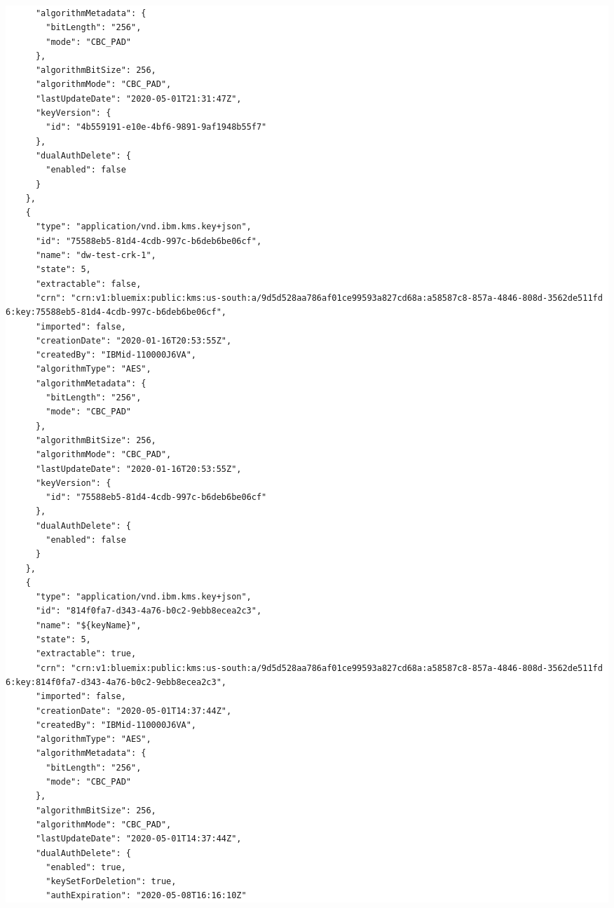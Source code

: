 ```
      "algorithmMetadata": {
        "bitLength": "256",
        "mode": "CBC_PAD"
      },
      "algorithmBitSize": 256,
      "algorithmMode": "CBC_PAD",
      "lastUpdateDate": "2020-05-01T21:31:47Z",
      "keyVersion": {
        "id": "4b559191-e10e-4bf6-9891-9af1948b55f7"
      },
      "dualAuthDelete": {
        "enabled": false
      }
    },
    {
      "type": "application/vnd.ibm.kms.key+json",
      "id": "75588eb5-81d4-4cdb-997c-b6deb6be06cf",
      "name": "dw-test-crk-1",
      "state": 5,
      "extractable": false,
      "crn": "crn:v1:bluemix:public:kms:us-south:a/9d5d528aa786af01ce99593a827cd68a:a58587c8-857a-4846-808d-3562de511fd6:key:75588eb5-81d4-4cdb-997c-b6deb6be06cf",
      "imported": false,
      "creationDate": "2020-01-16T20:53:55Z",
      "createdBy": "IBMid-110000J6VA",
      "algorithmType": "AES",
      "algorithmMetadata": {
        "bitLength": "256",
        "mode": "CBC_PAD"
      },
      "algorithmBitSize": 256,
      "algorithmMode": "CBC_PAD",
      "lastUpdateDate": "2020-01-16T20:53:55Z",
      "keyVersion": {
        "id": "75588eb5-81d4-4cdb-997c-b6deb6be06cf"
      },
      "dualAuthDelete": {
        "enabled": false
      }
    },
    {
      "type": "application/vnd.ibm.kms.key+json",
      "id": "814f0fa7-d343-4a76-b0c2-9ebb8ecea2c3",
      "name": "${keyName}",
      "state": 5,
      "extractable": true,
      "crn": "crn:v1:bluemix:public:kms:us-south:a/9d5d528aa786af01ce99593a827cd68a:a58587c8-857a-4846-808d-3562de511fd6:key:814f0fa7-d343-4a76-b0c2-9ebb8ecea2c3",
      "imported": false,
      "creationDate": "2020-05-01T14:37:44Z",
      "createdBy": "IBMid-110000J6VA",
      "algorithmType": "AES",
      "algorithmMetadata": {
        "bitLength": "256",
        "mode": "CBC_PAD"
      },
      "algorithmBitSize": 256,
      "algorithmMode": "CBC_PAD",
      "lastUpdateDate": "2020-05-01T14:37:44Z",
      "dualAuthDelete": {
        "enabled": true,
        "keySetForDeletion": true,
        "authExpiration": "2020-05-08T16:16:10Z"
```